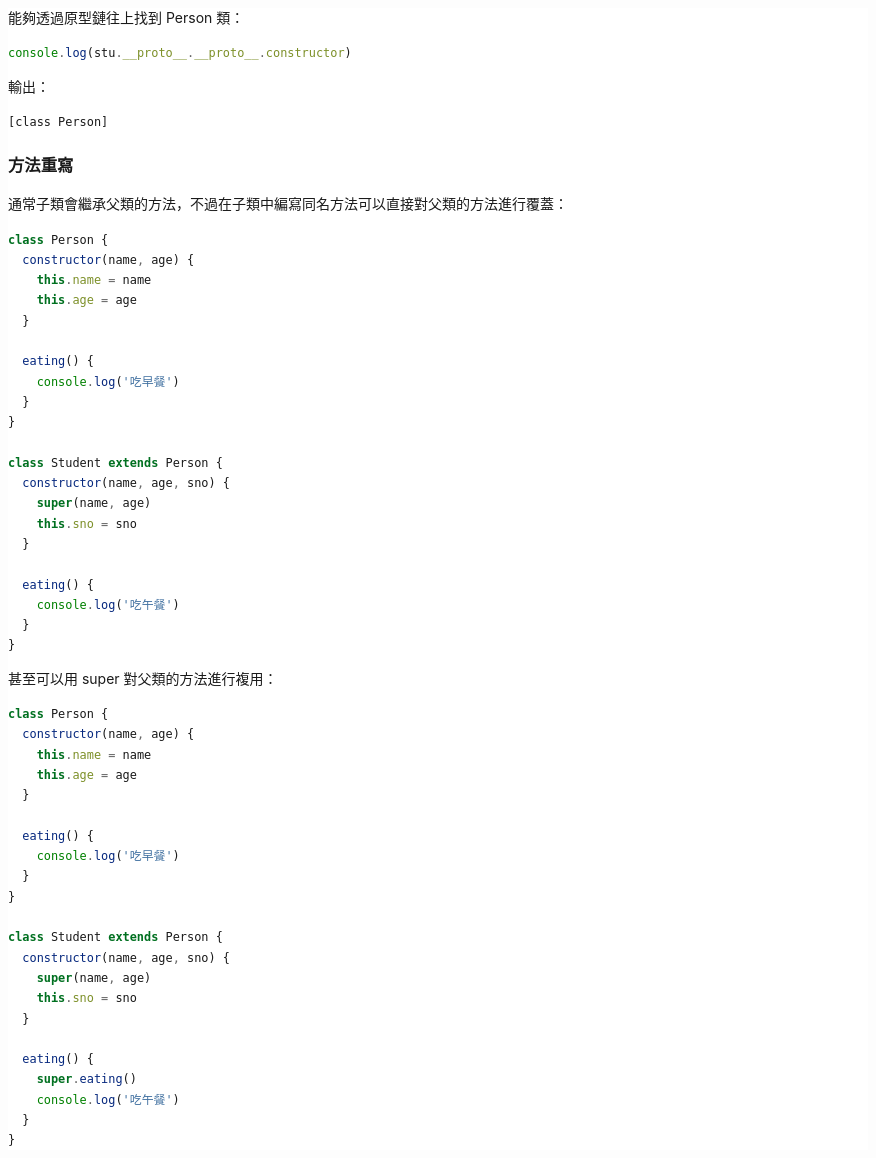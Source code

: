 能夠透過原型鏈往上找到 Person 類：

```js
console.log(stu.__proto__.__proto__.constructor)
```

輸出：

```
[class Person]
```



### 方法重寫

通常子類會繼承父類的方法，不過在子類中編寫同名方法可以直接對父類的方法進行覆蓋：

```js
class Person {
  constructor(name, age) {
    this.name = name
    this.age = age
  }

  eating() {
    console.log('吃早餐')
  }
}

class Student extends Person {
  constructor(name, age, sno) {
    super(name, age)
    this.sno = sno
  }

  eating() {
    console.log('吃午餐')
  }
}
```

甚至可以用 super 對父類的方法進行複用：

```js
class Person {
  constructor(name, age) {
    this.name = name
    this.age = age
  }

  eating() {
    console.log('吃早餐')
  }
}

class Student extends Person {
  constructor(name, age, sno) {
    super(name, age)
    this.sno = sno
  }

  eating() {
    super.eating()
    console.log('吃午餐')
  }
}

```